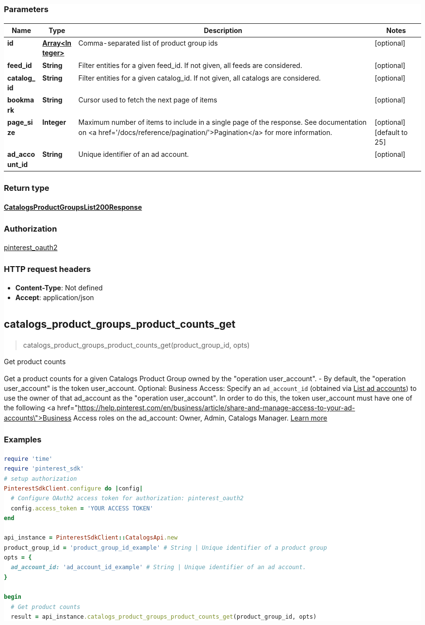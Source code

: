 ### Parameters

| Name | Type | Description | Notes |
| ---- | ---- | ----------- | ----- |
| **id** | [**Array&lt;Integer&gt;**](Integer.md) | Comma-separated list of product group ids | [optional] |
| **feed_id** | **String** | Filter entities for a given feed_id. If not given, all feeds are considered. | [optional] |
| **catalog_id** | **String** | Filter entities for a given catalog_id. If not given, all catalogs are considered. | [optional] |
| **bookmark** | **String** | Cursor used to fetch the next page of items | [optional] |
| **page_size** | **Integer** | Maximum number of items to include in a single page of the response. See documentation on &lt;a href&#x3D;&#39;/docs/reference/pagination/&#39;&gt;Pagination&lt;/a&gt; for more information. | [optional][default to 25] |
| **ad_account_id** | **String** | Unique identifier of an ad account. | [optional] |

### Return type

[**CatalogsProductGroupsList200Response**](CatalogsProductGroupsList200Response.md)

### Authorization

[pinterest_oauth2](../README.md#pinterest_oauth2)

### HTTP request headers

- **Content-Type**: Not defined
- **Accept**: application/json


## catalogs_product_groups_product_counts_get

> <CatalogsProductGroupProductCountsVertical> catalogs_product_groups_product_counts_get(product_group_id, opts)

Get product counts

Get a product counts for a given Catalogs Product Group owned by the \"operation user_account\". - By default, the \"operation user_account\" is the token user_account.  Optional: Business Access: Specify an <code>ad_account_id</code> (obtained via <a href='/docs/api/v5/#operation/ad_accounts/list'>List ad accounts</a>) to use the owner of that ad_account as the \"operation user_account\". In order to do this, the token user_account must have one of the following <a href=\"https://help.pinterest.com/en/business/article/share-and-manage-access-to-your-ad-accounts\">Business Access</a> roles on the ad_account: Owner, Admin, Catalogs Manager.  <a href='/docs/api-features/shopping-overview/'>Learn more</a>

### Examples

```ruby
require 'time'
require 'pinterest_sdk'
# setup authorization
PinterestSdkClient.configure do |config|
  # Configure OAuth2 access token for authorization: pinterest_oauth2
  config.access_token = 'YOUR ACCESS TOKEN'
end

api_instance = PinterestSdkClient::CatalogsApi.new
product_group_id = 'product_group_id_example' # String | Unique identifier of a product group
opts = {
  ad_account_id: 'ad_account_id_example' # String | Unique identifier of an ad account.
}

begin
  # Get product counts
  result = api_instance.catalogs_product_groups_product_counts_get(product_group_id, opts)
```